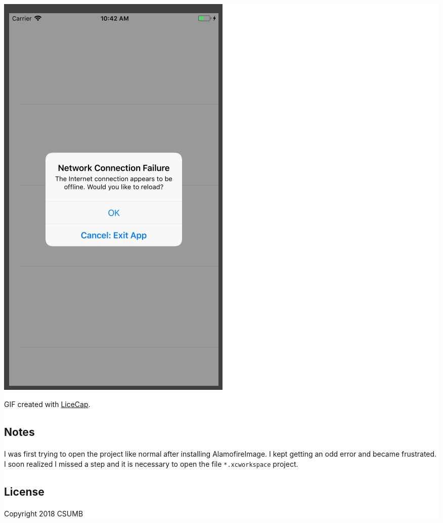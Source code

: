 <img src='https://raw.githubusercontent.com/RaquelFigueroa/OS-University-Flix-Assignment/master/images/Assignment1_Flix_Demo.gif' />

GIF created with [LiceCap](http://www.cockos.com/licecap/).

## Notes

I was first trying to open the project like normal after installing AlamofireImage. I kept getting an odd error and became frustrated. I soon realized I missed a step and it is necessary to open the file `*.xcworkspace` project.

## License

Copyright 2018 CSUMB
